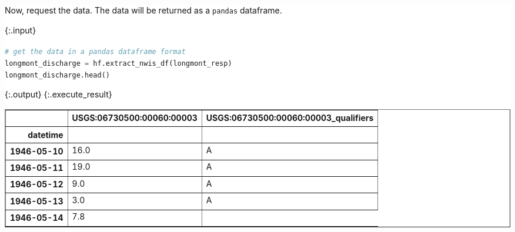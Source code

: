 



Now, request the data. The data will be returned as a `pandas` dataframe.

{:.input}
```python
# get the data in a pandas dataframe format
longmont_discharge = hf.extract_nwis_df(longmont_resp)
longmont_discharge.head()
```

{:.output}
{:.execute_result}



<div>
<style scoped>
    .dataframe tbody tr th:only-of-type {
        vertical-align: middle;
    }

    .dataframe tbody tr th {
        vertical-align: top;
    }

    .dataframe thead th {
        text-align: right;
    }
</style>
<table border="1" class="dataframe">
  <thead>
    <tr style="text-align: right;">
      <th></th>
      <th>USGS:06730500:00060:00003</th>
      <th>USGS:06730500:00060:00003_qualifiers</th>
    </tr>
    <tr>
      <th>datetime</th>
      <th></th>
      <th></th>
    </tr>
  </thead>
  <tbody>
    <tr>
      <th>1946-05-10</th>
      <td>16.0</td>
      <td>A</td>
    </tr>
    <tr>
      <th>1946-05-11</th>
      <td>19.0</td>
      <td>A</td>
    </tr>
    <tr>
      <th>1946-05-12</th>
      <td>9.0</td>
      <td>A</td>
    </tr>
    <tr>
      <th>1946-05-13</th>
      <td>3.0</td>
      <td>A</td>
    </tr>
    <tr>
      <th>1946-05-14</th>
      <td>7.8</td>